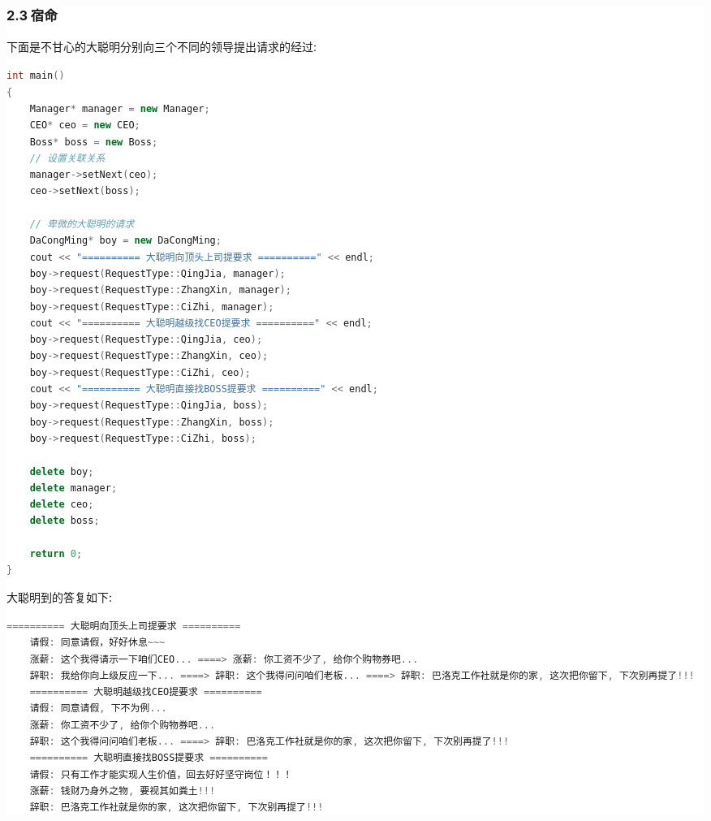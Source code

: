 ### 2.3 宿命
下面是不甘心的大聪明分别向三个不同的领导提出请求的经过:

```cpp
int main()
{
    Manager* manager = new Manager;
    CEO* ceo = new CEO;
    Boss* boss = new Boss;
    // 设置关联关系
    manager->setNext(ceo);
    ceo->setNext(boss);

    // 卑微的大聪明的请求
    DaCongMing* boy = new DaCongMing;
    cout << "========== 大聪明向顶头上司提要求 ==========" << endl;
    boy->request(RequestType::QingJia, manager);
    boy->request(RequestType::ZhangXin, manager);
    boy->request(RequestType::CiZhi, manager);
    cout << "========== 大聪明越级找CEO提要求 ==========" << endl;
    boy->request(RequestType::QingJia, ceo);
    boy->request(RequestType::ZhangXin, ceo);
    boy->request(RequestType::CiZhi, ceo);
    cout << "========== 大聪明直接找BOSS提要求 ==========" << endl;
    boy->request(RequestType::QingJia, boss);
    boy->request(RequestType::ZhangXin, boss);
    boy->request(RequestType::CiZhi, boss);

    delete boy;
    delete manager;
    delete ceo;
    delete boss;

    return 0;
}
```

大聪明到的答复如下:

```cpp
========== 大聪明向顶头上司提要求 ==========
    请假: 同意请假，好好休息~~~
    涨薪: 这个我得请示一下咱们CEO... ====> 涨薪: 你工资不少了, 给你个购物券吧...
    辞职: 我给你向上级反应一下... ====> 辞职: 这个我得问问咱们老板... ====> 辞职: 巴洛克工作社就是你的家, 这次把你留下, 下次别再提了!!!
    ========== 大聪明越级找CEO提要求 ==========
    请假: 同意请假, 下不为例...
    涨薪: 你工资不少了, 给你个购物券吧...
    辞职: 这个我得问问咱们老板... ====> 辞职: 巴洛克工作社就是你的家, 这次把你留下, 下次别再提了!!!
    ========== 大聪明直接找BOSS提要求 ==========
    请假: 只有工作才能实现人生价值，回去好好坚守岗位！！！
    涨薪: 钱财乃身外之物, 要视其如粪土!!!
    辞职: 巴洛克工作社就是你的家, 这次把你留下, 下次别再提了!!!
```
